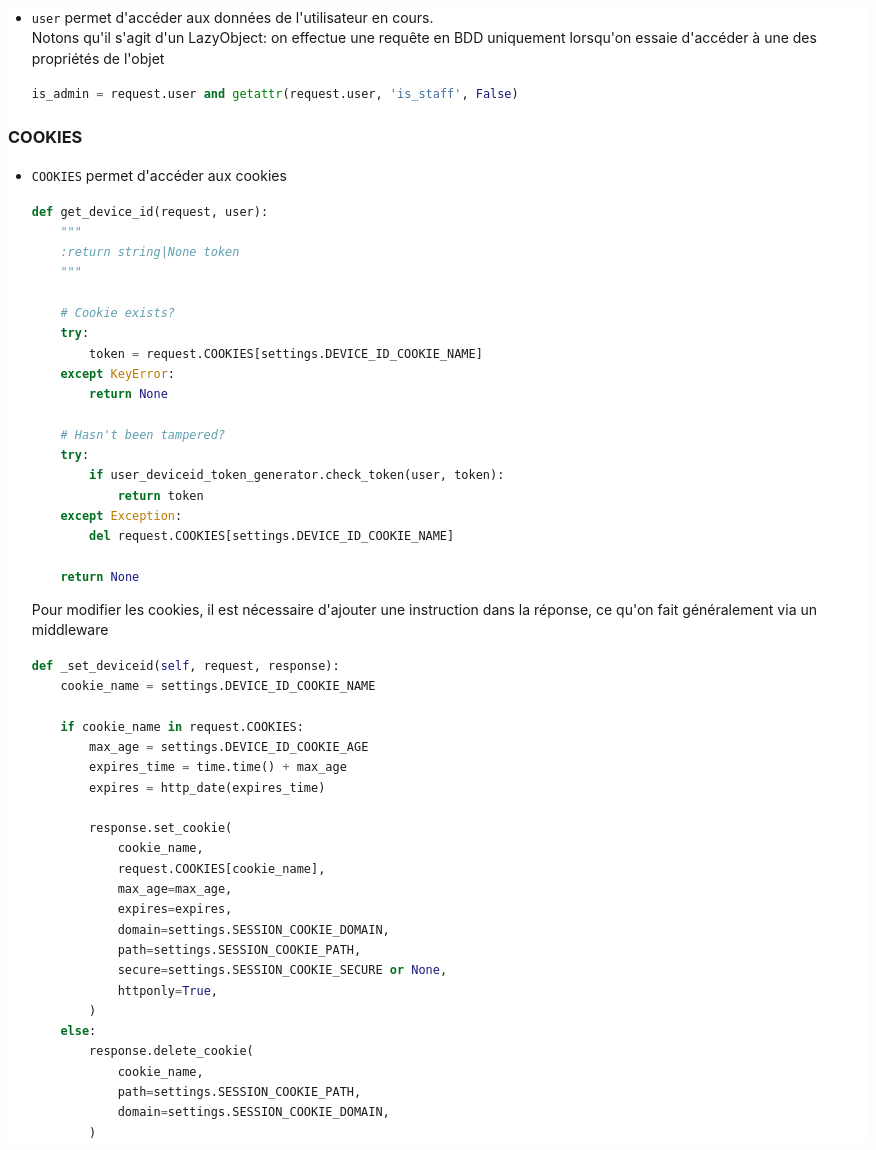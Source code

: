 * `user` permet d'accéder aux données de l'utilisateur en cours.  
  Notons qu'il s'agit d'un LazyObject: on effectue une requête en BDD uniquement lorsqu'on essaie d'accéder à une des propriétés de l'objet

    ``` python
    is_admin = request.user and getattr(request.user, 'is_staff', False)
    ```

### COOKIES

* `COOKIES` permet d'accéder aux cookies

    ``` python
    def get_device_id(request, user):
        """
        :return string|None token
        """

        # Cookie exists?
        try:
            token = request.COOKIES[settings.DEVICE_ID_COOKIE_NAME]
        except KeyError:
            return None

        # Hasn't been tampered?
        try:
            if user_deviceid_token_generator.check_token(user, token):
                return token
        except Exception:
            del request.COOKIES[settings.DEVICE_ID_COOKIE_NAME]

        return None
    ```

  Pour modifier les cookies, il est nécessaire d'ajouter une instruction dans la réponse,
  ce qu'on fait généralement via un middleware

    ``` python
    def _set_deviceid(self, request, response):
        cookie_name = settings.DEVICE_ID_COOKIE_NAME

        if cookie_name in request.COOKIES:
            max_age = settings.DEVICE_ID_COOKIE_AGE
            expires_time = time.time() + max_age
            expires = http_date(expires_time)

            response.set_cookie(
                cookie_name,
                request.COOKIES[cookie_name],
                max_age=max_age,
                expires=expires,
                domain=settings.SESSION_COOKIE_DOMAIN,
                path=settings.SESSION_COOKIE_PATH,
                secure=settings.SESSION_COOKIE_SECURE or None,
                httponly=True,
            )
        else:
            response.delete_cookie(
                cookie_name,
                path=settings.SESSION_COOKIE_PATH,
                domain=settings.SESSION_COOKIE_DOMAIN,
            )
